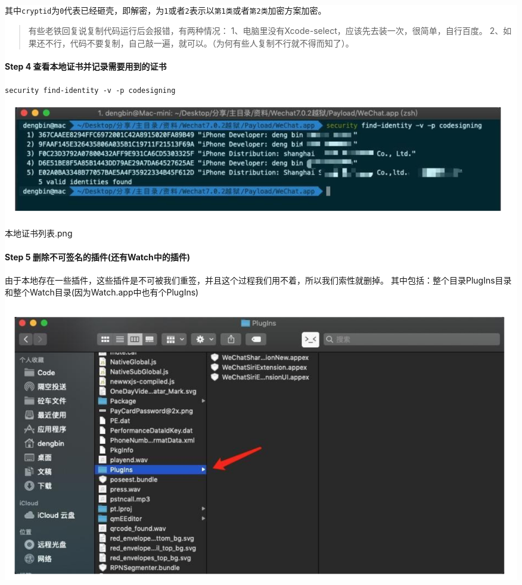 其中`cryptid`为`0`代表已经砸壳，即解密，为`1`或者`2`表示以`第1类`或者`第2类`加密方案加密。

> 有些老铁回复说复制代码运行后会报错，有两种情况：
> 1、电脑里没有Xcode-select，应该先去装一次，很简单，自行百度。
> 2、如果还不行，代码不要复制，自己敲一遍，就可以。（为何有些人复制不行就不得而知了）。

#### Step 4 查看本地证书并记录需要用到的证书

```
security find-identity -v -p codesigning
```



![img](./image/5.png)

本地证书列表.png

#### Step 5 删除不可签名的插件(还有Watch中的插件)

由于本地存在一些插件，这些插件是不可被我们重签，并且这个过程我们用不着，所以我们索性就删掉。
其中包括：整个目录PlugIns目录和整个Watch目录(因为Watch.app中也有个PlugIns)



![img](./image/6.png)
